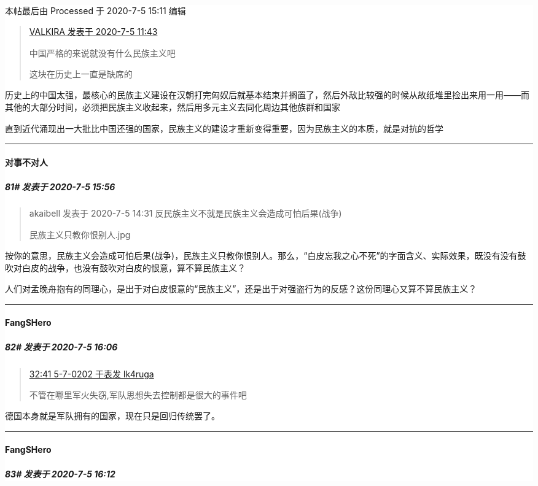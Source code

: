

 本帖最后由 Processed 于 2020-7-5 15:11 编辑 
<blockquote><a href="httphttps://bbs.saraba1st.com/2b/forum.php?mod=redirect&amp;goto=findpost&amp;pid=48074188&amp;ptid=1945818" target="_blank">VALKIRA 发表于 2020-7-5 11:43</a>

中国严格的来说就没有什么民族主义吧

这块在历史上一直是缺席的</blockquote>
历史上的中国太强，最核心的民族主义建设在汉朝打完匈奴后就基本结束并搁置了，然后外敌比较强的时候从故纸堆里捡出来用一用——而其他的大部分时间，必须把民族主义收起来，然后用多元主义去同化周边其他族群和国家


直到近代涌现出一大批比中国还强的国家，民族主义的建设才重新变得重要，因为民族主义的本质，就是对抗的哲学







-----

####  对事不对人  
##### 81#       发表于 2020-7-5 15:56



<blockquote>akaibell 发表于 2020-7-5 14:31
反民族主义不就是民族主义会造成可怕后果(战争)


民族主义只教你恨别人.jpg
</blockquote>
按你的意思，民族主义会造成可怕后果(战争)，民族主义只教你恨别人。那么，“白皮忘我之心不死”的字面含义、实际效果，既没有没有鼓吹对白皮的战争，也没有鼓吹对白皮的恨意，算不算民族主义？


人们对孟晚舟抱有的同理心，是出于对白皮恨意的“民族主义”，还是出于对强盗行为的反感？这份同理心又算不算民族主义？







-----

####  FangSHero  
##### 82#       发表于 2020-7-5 16:06



<blockquote><a href="httphttps://bbs.saraba1st.com/2b/forum.php?mod=redirect&amp;goto=findpost&amp;pid=48076072&amp;ptid=1945818" target="_blank">‮agur4kI 发表于 2020-7-5 14:23</a>

不管在哪里军火失窃,军队思想失去控制都是很大的事件吧</blockquote>
德国本身就是军队拥有的国家，现在只是回归传统罢了。







-----

####  FangSHero  
##### 83#       发表于 2020-7-5 16:12
